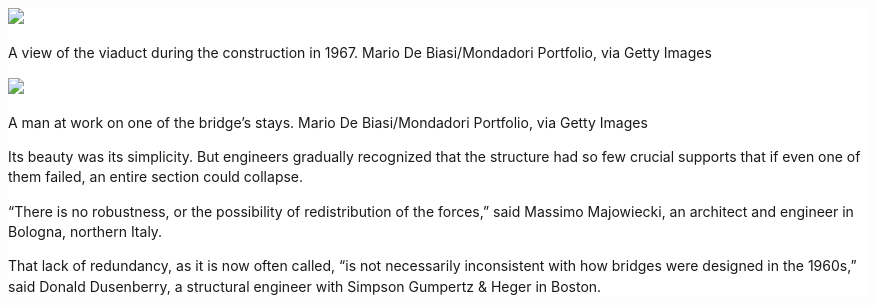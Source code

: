</div>

<div class="g-item g-diptych">

<div class="g-item g-scoop-image">

<div class="g-item-image" style="max-width:">

![](https://static01.graylady3jvrrxbe.onion/packages/flash/multimedia/ICONS/transparent.png)

<div class="g-asset-source g-add-padding">

<span class="g-caption">A view of the viaduct during the construction in
1967.</span> <span class="g-credit">Mario De Biasi/Mondadori Portfolio,
via Getty
Images</span>

</div>

</div>

</div>

<div class="g-item g-scoop-image">

<div class="g-item-image" style="max-width:">

![](https://static01.graylady3jvrrxbe.onion/packages/flash/multimedia/ICONS/transparent.png)

<div class="g-asset-source g-add-padding">

<span class="g-caption">A man at work on one of the bridge’s
stays.</span> <span class="g-credit">Mario De Biasi/Mondadori Portfolio,
via Getty Images</span>

</div>

</div>

</div>

</div>

<div class="g-item g-text">

Its beauty was its simplicity. But engineers gradually recognized that
the structure had so few crucial supports that if even one of them
failed, an entire section could collapse.

</div>

<div class="g-item g-text">

“There is no robustness, or the possibility of redistribution of the
forces,” said Massimo Majowiecki, an architect and engineer in Bologna,
northern Italy.

</div>

<div class="g-item g-text">

That lack of redundancy, as it is now often called, “is not necessarily
inconsistent with how bridges were designed in the 1960s,” said Donald
Dusenberry, a structural engineer with Simpson Gumpertz & Heger in
Boston.
